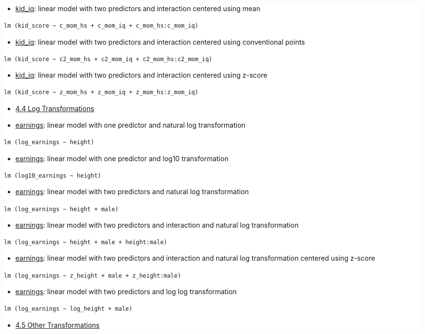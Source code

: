    * [kid_iq](https://github.com/stan-dev/stan/blob/feature/ARM/src/models/ARM/Ch.4/kidiq_interaction_c.stan): linear model with two predictors and interaction centered using mean  
```
lm (kid_score ~ c_mom_hs + c_mom_iq + c_mom_hs:c_mom_iq)
```

   * [kid_iq](https://github.com/stan-dev/stan/blob/feature/ARM/src/models/ARM/Ch.4/kidiq_interaction_c2.stan): linear model with two predictors and interaction centered using conventional points  
```
lm (kid_score ~ c2_mom_hs + c2_mom_iq + c2_mom_hs:c2_mom_iq)
```

   * [kid_iq](https://github.com/stan-dev/stan/blob/feature/ARM/src/models/ARM/Ch.4/kidiq_interaction_z.stan): linear model with two predictors and interaction centered using z-score  
```
lm (kid_score ~ z_mom_hs + z_mom_iq + z_mom_hs:z_mom_iq)
```

  * [4.4 Log Transformations](https://github.com/stan-dev/stan/blob/feature/ARM/src/models/ARM/Ch.4/4.4_LogTransformations.R)

   * [earnings](https://github.com/stan-dev/stan/blob/feature/ARM/src/models/ARM/Ch.4/logearn_height.stan): linear model with one predictor and natural log transformation  
```
lm (log_earnings ~ height)
```

   * [earnings](https://github.com/stan-dev/stan/blob/feature/ARM/src/models/ARM/Ch.4/log10earn_height.stan): linear model with one predictor and log10 transformation  
```
lm (log10_earnings ~ height)
```

   * [earnings](https://github.com/stan-dev/stan/blob/feature/ARM/src/models/ARM/Ch.4/logearn_height_male.stan): linear model with two predictors and natural log transformation  
```
lm (log_earnings ~ height + male)
```

   * [earnings](https://github.com/stan-dev/stan/blob/feature/ARM/src/models/ARM/Ch.4/logearn_interaction.stan): linear model with two predictors and interaction and natural log transformation  
```
lm (log_earnings ~ height + male + height:male)
```

   * [earnings](https://github.com/stan-dev/stan/blob/feature/ARM/src/models/ARM/Ch.4/logearn_interaction_z.stan): linear model with two predictors and interaction and natural log transformation centered using z-score  
```
lm (log_earnings ~ z_height + male + z_height:male)
```

   * [earnings](https://github.com/stan-dev/stan/blob/feature/ARM/src/models/ARM/Ch.4/logearn_logheight.stan): linear model with two predictors and log log transformation  
```
lm (log_earnings ~ log_height + male)
```

  * [4.5 Other Transformations](https://github.com/stan-dev/stan/blob/feature/ARM/src/models/ARM/Ch.4/4.5_OtherTransformations.R)
